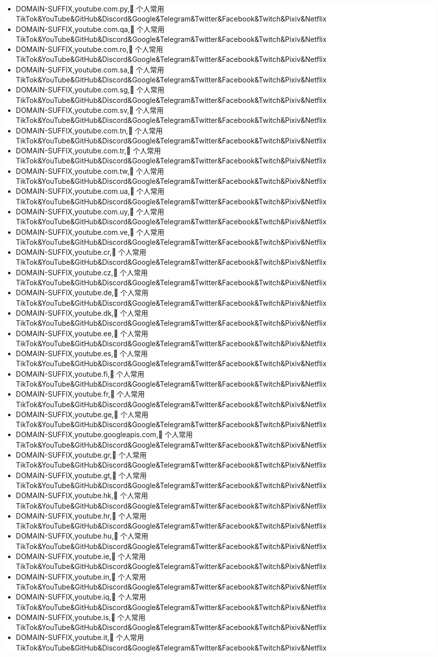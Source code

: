 - DOMAIN-SUFFIX,youtube.com.py,🔰 个人常用 TikTok&YouTube&GitHub&Discord&Google&Telegram&Twitter&Facebook&Twitch&Pixiv&Netflix
- DOMAIN-SUFFIX,youtube.com.qa,🔰 个人常用 TikTok&YouTube&GitHub&Discord&Google&Telegram&Twitter&Facebook&Twitch&Pixiv&Netflix
- DOMAIN-SUFFIX,youtube.com.ro,🔰 个人常用 TikTok&YouTube&GitHub&Discord&Google&Telegram&Twitter&Facebook&Twitch&Pixiv&Netflix
- DOMAIN-SUFFIX,youtube.com.sa,🔰 个人常用 TikTok&YouTube&GitHub&Discord&Google&Telegram&Twitter&Facebook&Twitch&Pixiv&Netflix
- DOMAIN-SUFFIX,youtube.com.sg,🔰 个人常用 TikTok&YouTube&GitHub&Discord&Google&Telegram&Twitter&Facebook&Twitch&Pixiv&Netflix
- DOMAIN-SUFFIX,youtube.com.sv,🔰 个人常用 TikTok&YouTube&GitHub&Discord&Google&Telegram&Twitter&Facebook&Twitch&Pixiv&Netflix
- DOMAIN-SUFFIX,youtube.com.tn,🔰 个人常用 TikTok&YouTube&GitHub&Discord&Google&Telegram&Twitter&Facebook&Twitch&Pixiv&Netflix
- DOMAIN-SUFFIX,youtube.com.tr,🔰 个人常用 TikTok&YouTube&GitHub&Discord&Google&Telegram&Twitter&Facebook&Twitch&Pixiv&Netflix
- DOMAIN-SUFFIX,youtube.com.tw,🔰 个人常用 TikTok&YouTube&GitHub&Discord&Google&Telegram&Twitter&Facebook&Twitch&Pixiv&Netflix
- DOMAIN-SUFFIX,youtube.com.ua,🔰 个人常用 TikTok&YouTube&GitHub&Discord&Google&Telegram&Twitter&Facebook&Twitch&Pixiv&Netflix
- DOMAIN-SUFFIX,youtube.com.uy,🔰 个人常用 TikTok&YouTube&GitHub&Discord&Google&Telegram&Twitter&Facebook&Twitch&Pixiv&Netflix
- DOMAIN-SUFFIX,youtube.com.ve,🔰 个人常用 TikTok&YouTube&GitHub&Discord&Google&Telegram&Twitter&Facebook&Twitch&Pixiv&Netflix
- DOMAIN-SUFFIX,youtube.cr,🔰 个人常用 TikTok&YouTube&GitHub&Discord&Google&Telegram&Twitter&Facebook&Twitch&Pixiv&Netflix
- DOMAIN-SUFFIX,youtube.cz,🔰 个人常用 TikTok&YouTube&GitHub&Discord&Google&Telegram&Twitter&Facebook&Twitch&Pixiv&Netflix
- DOMAIN-SUFFIX,youtube.de,🔰 个人常用 TikTok&YouTube&GitHub&Discord&Google&Telegram&Twitter&Facebook&Twitch&Pixiv&Netflix
- DOMAIN-SUFFIX,youtube.dk,🔰 个人常用 TikTok&YouTube&GitHub&Discord&Google&Telegram&Twitter&Facebook&Twitch&Pixiv&Netflix
- DOMAIN-SUFFIX,youtube.ee,🔰 个人常用 TikTok&YouTube&GitHub&Discord&Google&Telegram&Twitter&Facebook&Twitch&Pixiv&Netflix
- DOMAIN-SUFFIX,youtube.es,🔰 个人常用 TikTok&YouTube&GitHub&Discord&Google&Telegram&Twitter&Facebook&Twitch&Pixiv&Netflix
- DOMAIN-SUFFIX,youtube.fi,🔰 个人常用 TikTok&YouTube&GitHub&Discord&Google&Telegram&Twitter&Facebook&Twitch&Pixiv&Netflix
- DOMAIN-SUFFIX,youtube.fr,🔰 个人常用 TikTok&YouTube&GitHub&Discord&Google&Telegram&Twitter&Facebook&Twitch&Pixiv&Netflix
- DOMAIN-SUFFIX,youtube.ge,🔰 个人常用 TikTok&YouTube&GitHub&Discord&Google&Telegram&Twitter&Facebook&Twitch&Pixiv&Netflix
- DOMAIN-SUFFIX,youtube.googleapis.com,🔰 个人常用 TikTok&YouTube&GitHub&Discord&Google&Telegram&Twitter&Facebook&Twitch&Pixiv&Netflix
- DOMAIN-SUFFIX,youtube.gr,🔰 个人常用 TikTok&YouTube&GitHub&Discord&Google&Telegram&Twitter&Facebook&Twitch&Pixiv&Netflix
- DOMAIN-SUFFIX,youtube.gt,🔰 个人常用 TikTok&YouTube&GitHub&Discord&Google&Telegram&Twitter&Facebook&Twitch&Pixiv&Netflix
- DOMAIN-SUFFIX,youtube.hk,🔰 个人常用 TikTok&YouTube&GitHub&Discord&Google&Telegram&Twitter&Facebook&Twitch&Pixiv&Netflix
- DOMAIN-SUFFIX,youtube.hr,🔰 个人常用 TikTok&YouTube&GitHub&Discord&Google&Telegram&Twitter&Facebook&Twitch&Pixiv&Netflix
- DOMAIN-SUFFIX,youtube.hu,🔰 个人常用 TikTok&YouTube&GitHub&Discord&Google&Telegram&Twitter&Facebook&Twitch&Pixiv&Netflix
- DOMAIN-SUFFIX,youtube.ie,🔰 个人常用 TikTok&YouTube&GitHub&Discord&Google&Telegram&Twitter&Facebook&Twitch&Pixiv&Netflix
- DOMAIN-SUFFIX,youtube.in,🔰 个人常用 TikTok&YouTube&GitHub&Discord&Google&Telegram&Twitter&Facebook&Twitch&Pixiv&Netflix
- DOMAIN-SUFFIX,youtube.iq,🔰 个人常用 TikTok&YouTube&GitHub&Discord&Google&Telegram&Twitter&Facebook&Twitch&Pixiv&Netflix
- DOMAIN-SUFFIX,youtube.is,🔰 个人常用 TikTok&YouTube&GitHub&Discord&Google&Telegram&Twitter&Facebook&Twitch&Pixiv&Netflix
- DOMAIN-SUFFIX,youtube.it,🔰 个人常用 TikTok&YouTube&GitHub&Discord&Google&Telegram&Twitter&Facebook&Twitch&Pixiv&Netflix